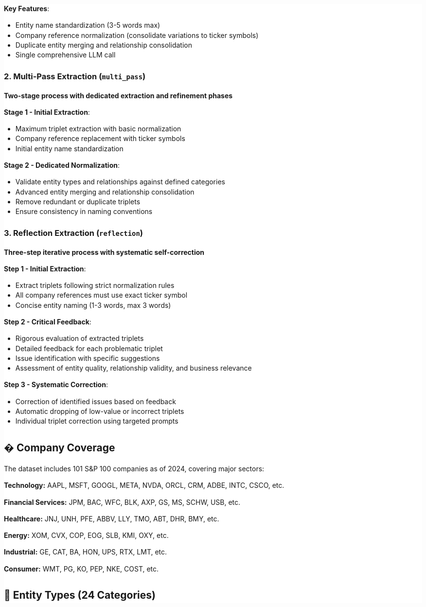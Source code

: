**Key Features**:
- Entity name standardization (3-5 words max)
- Company reference normalization (consolidate variations to ticker symbols)  
- Duplicate entity merging and relationship consolidation
- Single comprehensive LLM call

### 2. Multi-Pass Extraction (`multi_pass`)
**Two-stage process with dedicated extraction and refinement phases**

**Stage 1 - Initial Extraction**:
- Maximum triplet extraction with basic normalization
- Company reference replacement with ticker symbols
- Initial entity name standardization

**Stage 2 - Dedicated Normalization**:
- Validate entity types and relationships against defined categories
- Advanced entity merging and relationship consolidation
- Remove redundant or duplicate triplets
- Ensure consistency in naming conventions

### 3. Reflection Extraction (`reflection`)
**Three-step iterative process with systematic self-correction**

**Step 1 - Initial Extraction**:
- Extract triplets following strict normalization rules
- All company references must use exact ticker symbol
- Concise entity naming (1-3 words, max 3 words)

**Step 2 - Critical Feedback**:
- Rigorous evaluation of extracted triplets
- Detailed feedback for each problematic triplet
- Issue identification with specific suggestions
- Assessment of entity quality, relationship validity, and business relevance

**Step 3 - Systematic Correction**:
- Correction of identified issues based on feedback
- Automatic dropping of low-value or incorrect triplets  
- Individual triplet correction using targeted prompts

## � Company Coverage

The dataset includes 101 S&P 100 companies as of 2024, covering major sectors:

**Technology:** AAPL, MSFT, GOOGL, META, NVDA, ORCL, CRM, ADBE, INTC, CSCO, etc.

**Financial Services:** JPM, BAC, WFC, BLK, AXP, GS, MS, SCHW, USB, etc.

**Healthcare:** JNJ, UNH, PFE, ABBV, LLY, TMO, ABT, DHR, BMY, etc.

**Energy:** XOM, CVX, COP, EOG, SLB, KMI, OXY, etc.

**Industrial:** GE, CAT, BA, HON, UPS, RTX, LMT, etc.

**Consumer:** WMT, PG, KO, PEP, NKE, COST, etc.

## 📖 Entity Types (24 Categories)
